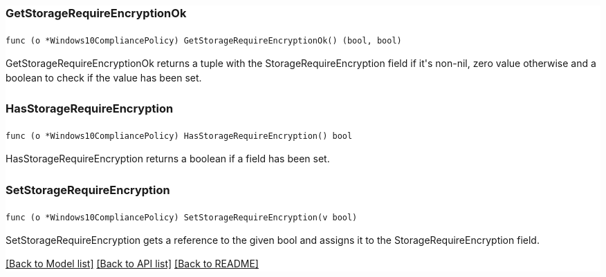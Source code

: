 ### GetStorageRequireEncryptionOk

`func (o *Windows10CompliancePolicy) GetStorageRequireEncryptionOk() (bool, bool)`

GetStorageRequireEncryptionOk returns a tuple with the StorageRequireEncryption field if it's non-nil, zero value otherwise
and a boolean to check if the value has been set.

### HasStorageRequireEncryption

`func (o *Windows10CompliancePolicy) HasStorageRequireEncryption() bool`

HasStorageRequireEncryption returns a boolean if a field has been set.

### SetStorageRequireEncryption

`func (o *Windows10CompliancePolicy) SetStorageRequireEncryption(v bool)`

SetStorageRequireEncryption gets a reference to the given bool and assigns it to the StorageRequireEncryption field.


[[Back to Model list]](../README.md#documentation-for-models) [[Back to API list]](../README.md#documentation-for-api-endpoints) [[Back to README]](../README.md)


